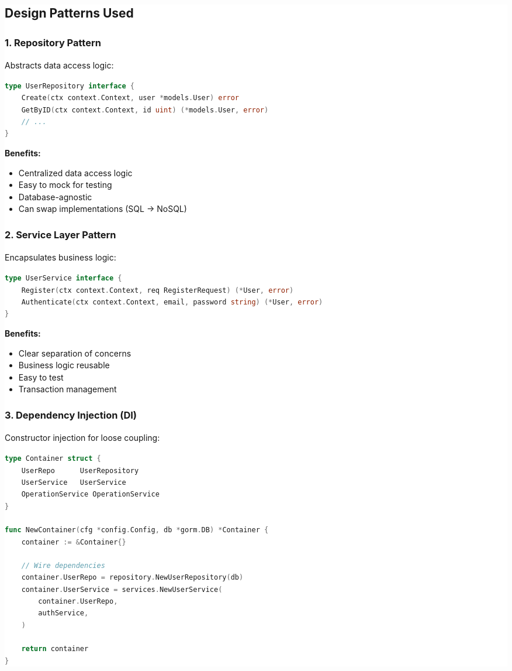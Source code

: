 ## Design Patterns Used

### 1. Repository Pattern

Abstracts data access logic:

```go
type UserRepository interface {
    Create(ctx context.Context, user *models.User) error
    GetByID(ctx context.Context, id uint) (*models.User, error)
    // ...
}
```

**Benefits:**
- Centralized data access logic
- Easy to mock for testing
- Database-agnostic
- Can swap implementations (SQL → NoSQL)

### 2. Service Layer Pattern

Encapsulates business logic:

```go
type UserService interface {
    Register(ctx context.Context, req RegisterRequest) (*User, error)
    Authenticate(ctx context.Context, email, password string) (*User, error)
}
```

**Benefits:**
- Clear separation of concerns
- Business logic reusable
- Easy to test
- Transaction management

### 3. Dependency Injection (DI)

Constructor injection for loose coupling:

```go
type Container struct {
    UserRepo      UserRepository
    UserService   UserService
    OperationService OperationService
}

func NewContainer(cfg *config.Config, db *gorm.DB) *Container {
    container := &Container{}

    // Wire dependencies
    container.UserRepo = repository.NewUserRepository(db)
    container.UserService = services.NewUserService(
        container.UserRepo,
        authService,
    )

    return container
}
```
